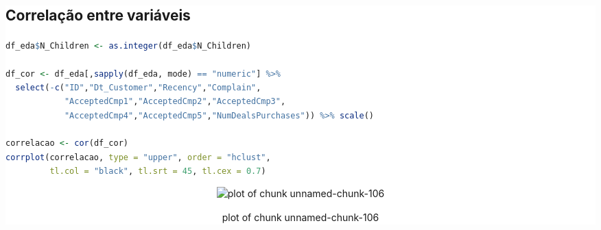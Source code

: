 ## Correlação entre variáveis 


```r
df_eda$N_Children <- as.integer(df_eda$N_Children)

df_cor <- df_eda[,sapply(df_eda, mode) == "numeric"] %>% 
  select(-c("ID","Dt_Customer","Recency","Complain",
            "AcceptedCmp1","AcceptedCmp2","AcceptedCmp3",
            "AcceptedCmp4","AcceptedCmp5","NumDealsPurchases")) %>% scale()

correlacao <- cor(df_cor)
corrplot(correlacao, type = "upper", order = "hclust", 
         tl.col = "black", tl.srt = 45, tl.cex = 0.7)
```

<div class="figure" style="text-align: center">
<img src="figure/unnamed-chunk-106-1.png" alt="plot of chunk unnamed-chunk-106"  />
<p class="caption">plot of chunk unnamed-chunk-106</p>
</div>


